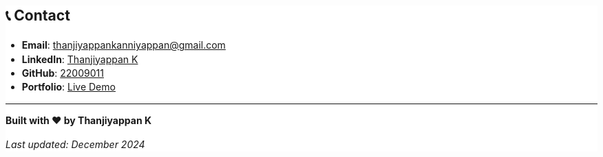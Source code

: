 ## 📞 Contact

- **Email**: thanjiyappankanniyappan@gmail.com
- **LinkedIn**: [Thanjiyappan K](https://www.linkedin.com/in/thanjiyappan-k-507709256)
- **GitHub**: [22009011](https://github.com/22009011)
- **Portfolio**: [Live Demo](your-portfolio-url-here)

---

**Built with ❤️ by Thanjiyappan K**

*Last updated: December 2024*